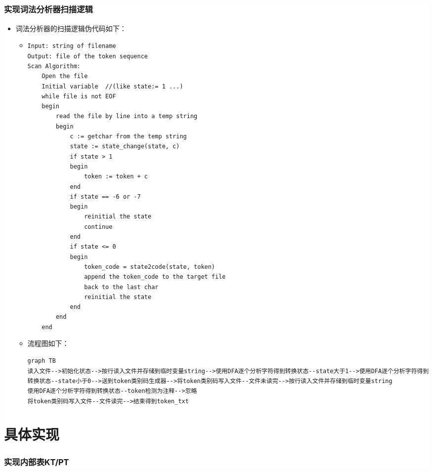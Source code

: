 ### 实现词法分析器扫描逻辑

* 词法分析器的扫描逻辑伪代码如下：

  * ```
    Input: string of filename
    Output: file of the token sequence
    Scan Algorithm:
    	Open the file
    	Initial variable  //(like state:= 1 ...)
    	while file is not EOF
    	begin
    		read the file by line into a temp string
    		begin
    			c := getchar from the temp string
    			state := state_change(state, c)
    			if state > 1
    			begin
    				token := token + c
    			end
    			if state == -6 or -7
    			begin
    				reinitial the state
    				continue
    			end
    			if state <= 0
    			begin
    				token_code = state2code(state, token)
    				append the token_code to the target file
    				back to the last char
    				reinitial the state
    			end
    		end
    	end
    ```
    
  * 流程图如下：
  
    ```mermaid
    graph TB
    读入文件-->初始化状态-->按行读入文件并存储到临时变量string-->使用DFA逐个分析字符得到转换状态--state大于1-->使用DFA逐个分析字符得到转换状态--state小于0-->送到token类别码生成器-->将token类别码写入文件--文件未读完-->按行读入文件并存储到临时变量string
    使用DFA逐个分析字符得到转换状态--token检测为注释-->忽略
    将token类别码写入文件--文件读完-->结束得到token_txt
    ```
    
    

# 具体实现

### 实现内部表KT/PT
